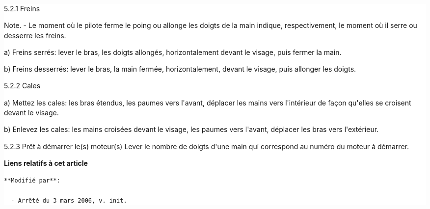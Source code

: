 5.2.1 Freins

Note. - Le moment où le pilote ferme le poing ou allonge les doigts de la main indique, respectivement, le moment où il serre
ou desserre les freins. 

a) Freins serrés: lever le bras, les doigts allongés, horizontalement devant le visage, puis fermer la main. 

b) Freins desserrés: lever le bras, la main fermée, horizontalement, devant le visage, puis allonger les doigts. 

5.2.2 Cales

a) Mettez les cales: les bras étendus, les paumes vers l'avant, déplacer les mains vers l'intérieur de façon qu'elles se
croisent devant le visage.

b) Enlevez les cales: les mains croisées devant le visage, les paumes vers l'avant, déplacer les bras vers l'extérieur. 

5.2.3 Prêt à démarrer le(s) moteur(s) Lever le nombre de doigts d'une main qui correspond au numéro du moteur à démarrer.

**Liens relatifs à cet article**

	**Modifié par**:

	  - Arrêté du 3 mars 2006, v. init.
